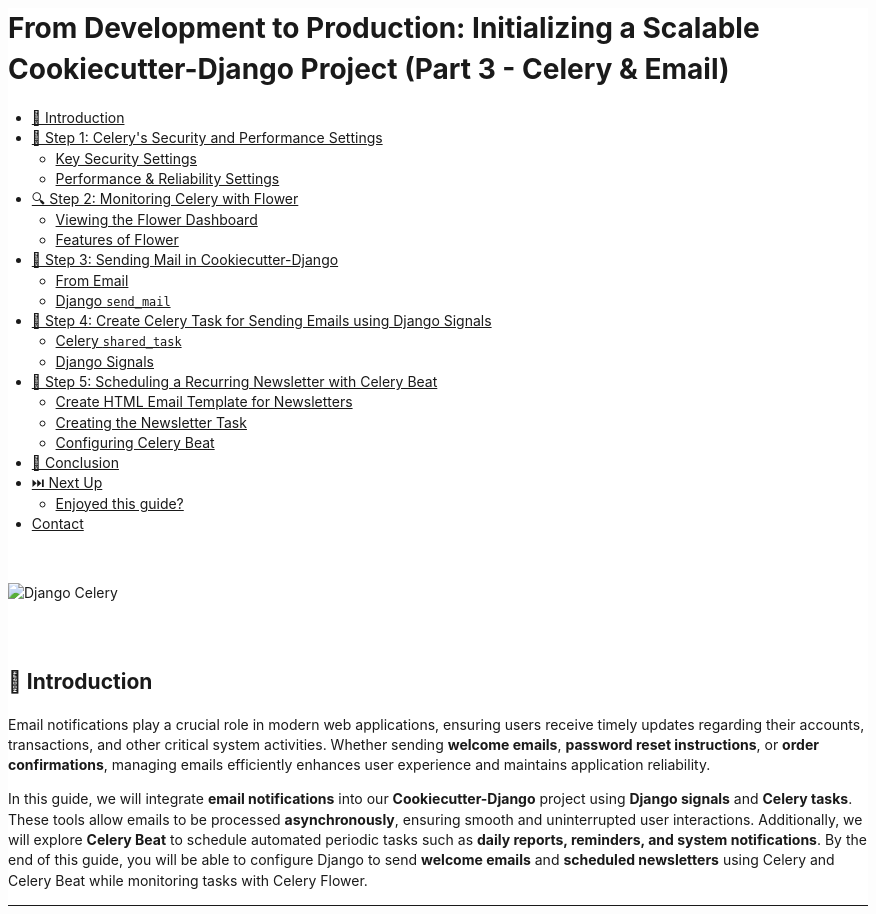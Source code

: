 # From Development to Production: Initializing a Scalable Cookiecutter-Django Project (Part 3 - Celery & Email)



- [📧 Introduction](#introduction)
- [🚀 Step 1: Celery's Security and Performance Settings](#step-1-celerys-security-and-performance-settings)
    - [Key Security Settings](#key-security-settings)
    - [Performance & Reliability Settings](#performance-reliability-settings)
- [🔍 Step 2: Monitoring Celery with Flower](#step-2-monitoring-celery-with-flower)
    - [Viewing the Flower Dashboard](#viewing-the-flower-dashboard)
    - [Features of Flower](#features-of-flower)
- [📧 Step 3: Sending Mail in Cookiecutter-Django](#step-3-sending-mail-in-cookiecutter-django)
    - [From Email](#from-email)
    - [Django `send_mail`](#django-send_mail)
- [📩 Step 4: Create Celery Task for Sending Emails using Django Signals](#step-4-create-celery-task-for-sending-emails-using-django-signals)
    - [Celery `shared_task`](#celery-shared_task)
    - [Django Signals](#django-signals)
- [📅 Step 5: Scheduling a Recurring Newsletter with Celery Beat](#step-5-scheduling-a-recurring-newsletter-with-celery-beat)
    - [Create HTML Email Template for Newsletters](#create-html-email-template-for-newsletters)
    - [Creating the Newsletter Task](#creating-the-newsletter-task)
    - [Configuring Celery Beat](#configuring-celery-beat)
- [🎯 Conclusion](#conclusion)
- [⏭️ Next Up](#next-up)
    - [Enjoyed this guide?](#enjoyed-this-guide)
- [Contact](#contact)




<br>

![Django Celery](https://i.ibb.co/zVRgQqG2/docker-django-celery-redis.png)

<br>

<a id="introduction"></a>
## 📧 Introduction

Email notifications play a crucial role in modern web applications, ensuring users receive timely updates regarding their accounts, transactions, and other critical system activities. Whether sending **welcome emails**, **password reset instructions**, or **order confirmations**, managing emails efficiently enhances user experience and maintains application reliability.

In this guide, we will integrate **email notifications** into our **Cookiecutter-Django** project using **Django signals** and **Celery tasks**. These tools allow emails to be processed **asynchronously**, ensuring smooth and uninterrupted user interactions. Additionally, we will explore **Celery Beat** to schedule automated periodic tasks such as **daily reports, reminders, and system notifications**. By the end of this guide, you will be able to configure Django to send **welcome emails** and **scheduled newsletters** using Celery and Celery Beat while monitoring tasks with Celery Flower.

---